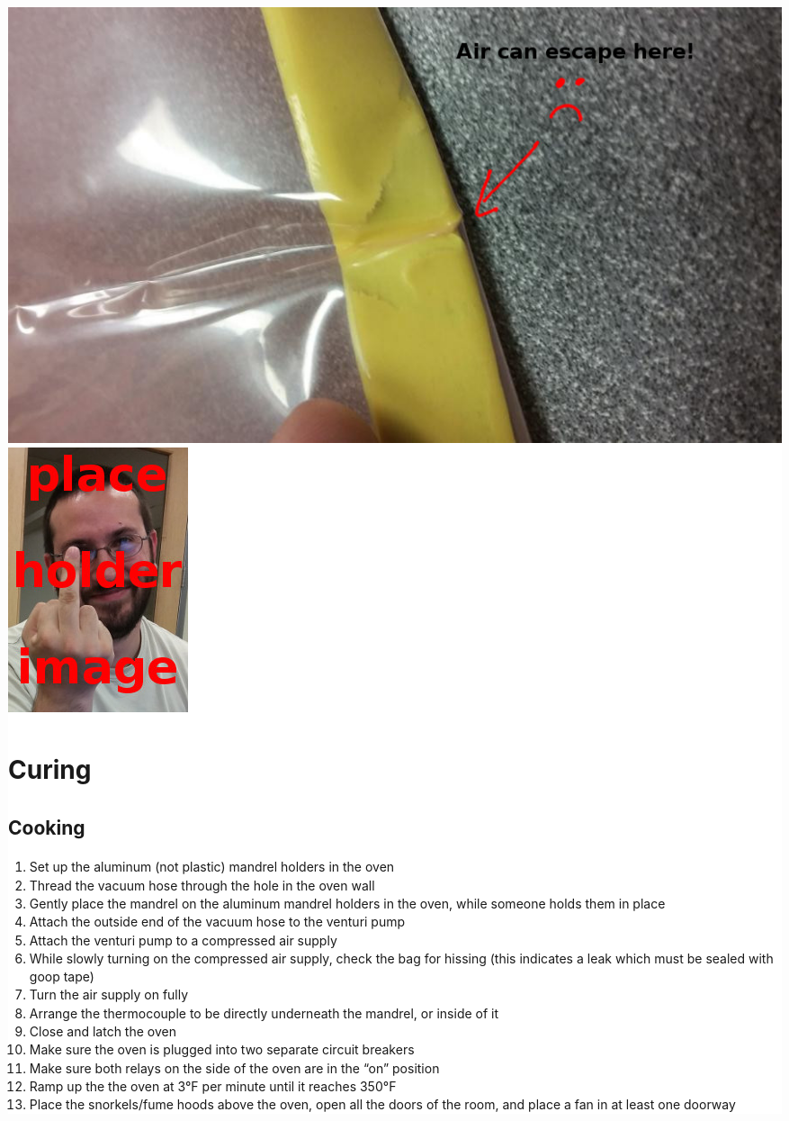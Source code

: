 ![An example of an incomplete seal in the vacuum bag.](../img/badSeal.jpg)  
![layup wrapped in final layer of release tape and ready to be vacuum bagged.](../img/placeHolder.jpg)

# Curing

## Cooking
1. Set up the aluminum (not plastic) mandrel holders in the oven
1. Thread the vacuum hose through the hole in the oven wall
1. Gently place the mandrel on the aluminum mandrel holders in the oven, while someone holds them in place
1. Attach the outside end of the vacuum hose to the venturi pump
1. Attach the venturi pump to a compressed air supply
1. While slowly turning on the compressed air supply, check the bag for hissing (this indicates a leak which must be sealed with goop tape)
1. Turn the air supply on fully
1. Arrange the thermocouple to be directly underneath the mandrel, or inside of it
1. Close and latch the oven
1. Make sure the oven is plugged into two separate circuit breakers
1. Make sure both relays on the side of the oven are in the “on” position
1. Ramp up the the oven at 3°F per minute until it reaches 350°F
1. Place the snorkels/fume hoods above the oven, open all the doors of the room, and place a fan in at least one doorway